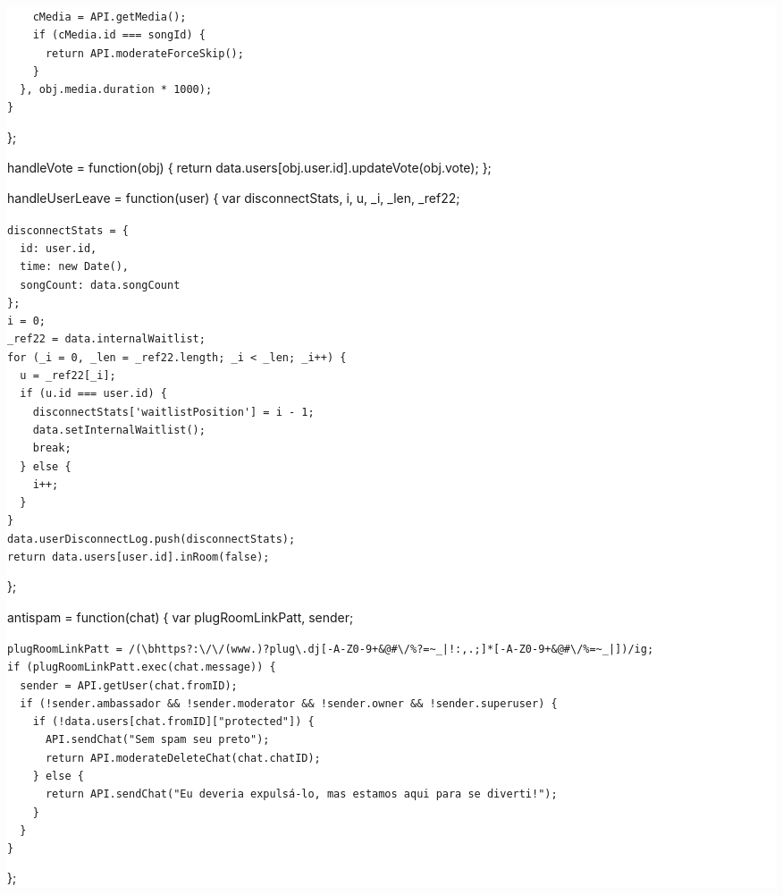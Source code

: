         cMedia = API.getMedia();
        if (cMedia.id === songId) {
          return API.moderateForceSkip();
        }
      }, obj.media.duration * 1000);
    }
  };

  handleVote = function(obj) {
    return data.users[obj.user.id].updateVote(obj.vote);
  };

  handleUserLeave = function(user) {
    var disconnectStats, i, u, _i, _len, _ref22;

    disconnectStats = {
      id: user.id,
      time: new Date(),
      songCount: data.songCount
    };
    i = 0;
    _ref22 = data.internalWaitlist;
    for (_i = 0, _len = _ref22.length; _i < _len; _i++) {
      u = _ref22[_i];
      if (u.id === user.id) {
        disconnectStats['waitlistPosition'] = i - 1;
        data.setInternalWaitlist();
        break;
      } else {
        i++;
      }
    }
    data.userDisconnectLog.push(disconnectStats);
    return data.users[user.id].inRoom(false);
  };

  antispam = function(chat) {
    var plugRoomLinkPatt, sender;

    plugRoomLinkPatt = /(\bhttps?:\/\/(www.)?plug\.dj[-A-Z0-9+&@#\/%?=~_|!:,.;]*[-A-Z0-9+&@#\/%=~_|])/ig;
    if (plugRoomLinkPatt.exec(chat.message)) {
      sender = API.getUser(chat.fromID);
      if (!sender.ambassador && !sender.moderator && !sender.owner && !sender.superuser) {
        if (!data.users[chat.fromID]["protected"]) {
          API.sendChat("Sem spam seu preto");
          return API.moderateDeleteChat(chat.chatID);
        } else {
          return API.sendChat("Eu deveria expulsá-lo, mas estamos aqui para se diverti!");
        }
      }
    }
  };
